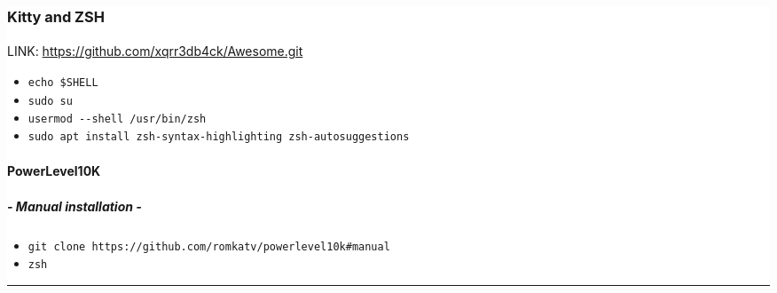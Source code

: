 ### Kitty and ZSH

LINK: https://github.com/xqrr3db4ck/Awesome.git

- `echo $SHELL`
- `sudo su`
- `usermod --shell /usr/bin/zsh`
- `sudo apt install zsh-syntax-highlighting zsh-autosuggestions`

#### PowerLevel10K
##### - Manual installation - 

- `git clone https://github.com/romkatv/powerlevel10k#manual`
- `zsh `

---
[^1]:https://github.com/rxyhn/dotfiles
[^2]:https://github.com/rxyhn/yoru/wiki/Detailed-Setup#dependencies
[^3]:https://www.youtube.com/watch?v=FsnMkicU_Hw